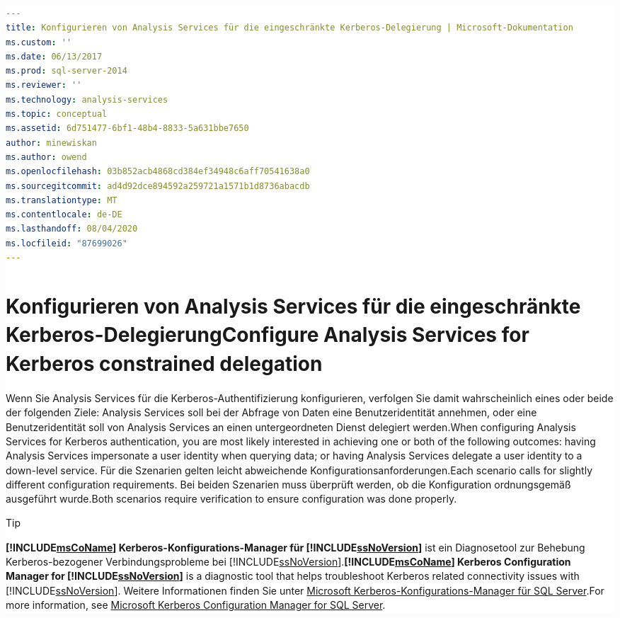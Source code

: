 ```yaml
---
title: Konfigurieren von Analysis Services für die eingeschränkte Kerberos-Delegierung | Microsoft-Dokumentation
ms.custom: ''
ms.date: 06/13/2017
ms.prod: sql-server-2014
ms.reviewer: ''
ms.technology: analysis-services
ms.topic: conceptual
ms.assetid: 6d751477-6bf1-48b4-8833-5a631bbe7650
author: minewiskan
ms.author: owend
ms.openlocfilehash: 03b852acb4868cd384ef34948c6aff70541638a0
ms.sourcegitcommit: ad4d92dce894592a259721a1571b1d8736abacdb
ms.translationtype: MT
ms.contentlocale: de-DE
ms.lasthandoff: 08/04/2020
ms.locfileid: "87699026"
---
```

# <a name="configure-analysis-services-for-kerberos-constrained-delegation"></a><span data-ttu-id="b53f1-102">Konfigurieren von Analysis Services für die eingeschränkte Kerberos-Delegierung</span><span class="sxs-lookup"><span data-stu-id="b53f1-102">Configure Analysis Services for Kerberos constrained delegation</span></span>
  <span data-ttu-id="b53f1-103">Wenn Sie Analysis Services für die Kerberos-Authentifizierung konfigurieren, verfolgen Sie damit wahrscheinlich eines oder beide der folgenden Ziele: Analysis Services soll bei der Abfrage von Daten eine Benutzeridentität annehmen, oder eine Benutzeridentität soll von Analysis Services an einen untergeordneten Dienst delegiert werden.</span><span class="sxs-lookup"><span data-stu-id="b53f1-103">When configuring Analysis Services for Kerberos authentication, you are most likely interested in achieving one or both of the following outcomes: having Analysis Services impersonate a user identity when querying data; or having Analysis Services delegate a user identity to a down-level service.</span></span> <span data-ttu-id="b53f1-104">Für die Szenarien gelten leicht abweichende Konfigurationsanforderungen.</span><span class="sxs-lookup"><span data-stu-id="b53f1-104">Each scenario calls for slightly different configuration requirements.</span></span> <span data-ttu-id="b53f1-105">Bei beiden Szenarien muss überprüft werden, ob die Konfiguration ordnungsgemäß ausgeführt wurde.</span><span class="sxs-lookup"><span data-stu-id="b53f1-105">Both scenarios require verification to ensure configuration was done properly.</span></span>  
  
> [!TIP]  
>  <span data-ttu-id="b53f1-106">**[!INCLUDE[msCoName](../../includes/msconame-md.md)] Kerberos-Konfigurations-Manager für [!INCLUDE[ssNoVersion](../../includes/ssnoversion-md.md)]** ist ein Diagnosetool zur Behebung Kerberos-bezogener Verbindungsprobleme bei [!INCLUDE[ssNoVersion](../../includes/ssnoversion-md.md)].</span><span class="sxs-lookup"><span data-stu-id="b53f1-106">**[!INCLUDE[msCoName](../../includes/msconame-md.md)] Kerberos Configuration Manager for [!INCLUDE[ssNoVersion](../../includes/ssnoversion-md.md)]** is a diagnostic tool that helps troubleshoot Kerberos related connectivity issues with [!INCLUDE[ssNoVersion](../../includes/ssnoversion-md.md)].</span></span> <span data-ttu-id="b53f1-107">Weitere Informationen finden Sie unter [Microsoft Kerberos-Konfigurations-Manager für SQL Server](https://www.microsoft.com/download/details.aspx?id=39046).</span><span class="sxs-lookup"><span data-stu-id="b53f1-107">For more information, see [Microsoft Kerberos Configuration Manager for SQL Server](https://www.microsoft.com/download/details.aspx?id=39046).</span></span>  
  